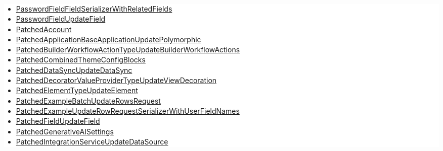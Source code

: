  - [PasswordFieldFieldSerializerWithRelatedFields](doc//PasswordFieldFieldSerializerWithRelatedFields.md)
 - [PasswordFieldUpdateField](doc//PasswordFieldUpdateField.md)
 - [PatchedAccount](doc//PatchedAccount.md)
 - [PatchedApplicationBaseApplicationUpdatePolymorphic](doc//PatchedApplicationBaseApplicationUpdatePolymorphic.md)
 - [PatchedBuilderWorkflowActionTypeUpdateBuilderWorkflowActions](doc//PatchedBuilderWorkflowActionTypeUpdateBuilderWorkflowActions.md)
 - [PatchedCombinedThemeConfigBlocks](doc//PatchedCombinedThemeConfigBlocks.md)
 - [PatchedDataSyncUpdateDataSync](doc//PatchedDataSyncUpdateDataSync.md)
 - [PatchedDecoratorValueProviderTypeUpdateViewDecoration](doc//PatchedDecoratorValueProviderTypeUpdateViewDecoration.md)
 - [PatchedElementTypeUpdateElement](doc//PatchedElementTypeUpdateElement.md)
 - [PatchedExampleBatchUpdateRowsRequest](doc//PatchedExampleBatchUpdateRowsRequest.md)
 - [PatchedExampleUpdateRowRequestSerializerWithUserFieldNames](doc//PatchedExampleUpdateRowRequestSerializerWithUserFieldNames.md)
 - [PatchedFieldUpdateField](doc//PatchedFieldUpdateField.md)
 - [PatchedGenerativeAISettings](doc//PatchedGenerativeAISettings.md)
 - [PatchedIntegrationServiceUpdateDataSource](doc//PatchedIntegrationServiceUpdateDataSource.md)
